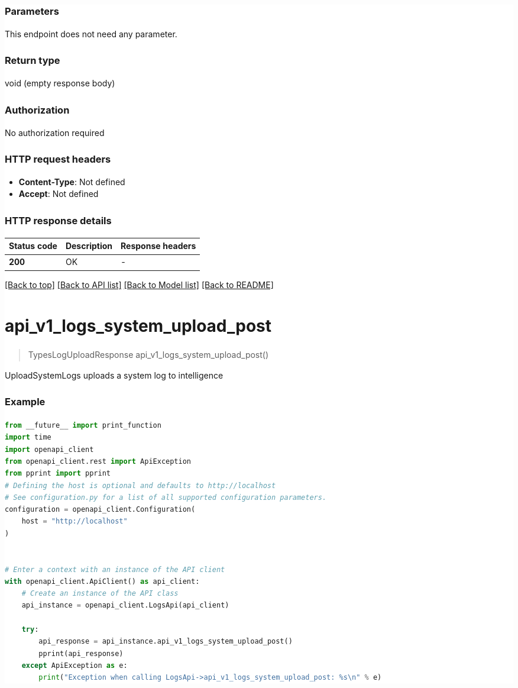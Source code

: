 ### Parameters
This endpoint does not need any parameter.

### Return type

void (empty response body)

### Authorization

No authorization required

### HTTP request headers

 - **Content-Type**: Not defined
 - **Accept**: Not defined

### HTTP response details
| Status code | Description | Response headers |
|-------------|-------------|------------------|
**200** | OK |  -  |

[[Back to top]](#) [[Back to API list]](../README.md#documentation-for-api-endpoints) [[Back to Model list]](../README.md#documentation-for-models) [[Back to README]](../README.md)

# **api_v1_logs_system_upload_post**
> TypesLogUploadResponse api_v1_logs_system_upload_post()



UploadSystemLogs uploads a system log to intelligence 

### Example

```python
from __future__ import print_function
import time
import openapi_client
from openapi_client.rest import ApiException
from pprint import pprint
# Defining the host is optional and defaults to http://localhost
# See configuration.py for a list of all supported configuration parameters.
configuration = openapi_client.Configuration(
    host = "http://localhost"
)


# Enter a context with an instance of the API client
with openapi_client.ApiClient() as api_client:
    # Create an instance of the API class
    api_instance = openapi_client.LogsApi(api_client)
    
    try:
        api_response = api_instance.api_v1_logs_system_upload_post()
        pprint(api_response)
    except ApiException as e:
        print("Exception when calling LogsApi->api_v1_logs_system_upload_post: %s\n" % e)
```
